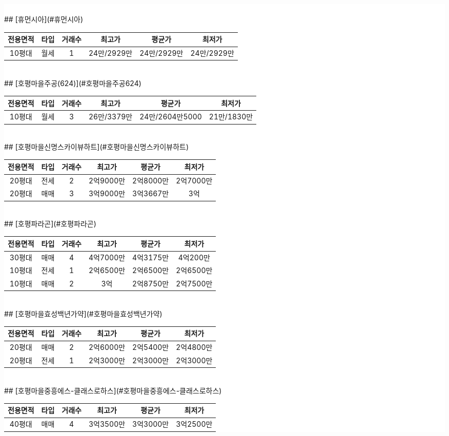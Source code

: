 <br/>
## [휴먼시아](#휴먼시아)

|전용면적|타입|거래수|최고가|평균가|최저가|
|:---:|:---:|:---:|:---:|:---:|:---:|
|10평대|<span class="deal-type-3">월세</span>|1|24만/2929만|24만/2929만|24만/2929만|

<br/>
## [호평마을주공(624)](#호평마을주공624)

|전용면적|타입|거래수|최고가|평균가|최저가|
|:---:|:---:|:---:|:---:|:---:|:---:|
|10평대|<span class="deal-type-3">월세</span>|3|26만/3379만|24만/2604만5000|21만/1830만|

<br/>
## [호평마을신명스카이뷰하트](#호평마을신명스카이뷰하트)

|전용면적|타입|거래수|최고가|평균가|최저가|
|:---:|:---:|:---:|:---:|:---:|:---:|
|20평대|<span class="deal-type-2">전세</span>|2|2억9000만|2억8000만|2억7000만|
|20평대|<span class="deal-type-1">매매</span>|3|3억9000만|3억3667만|3억|

<br/>
## [호평파라곤](#호평파라곤)

|전용면적|타입|거래수|최고가|평균가|최저가|
|:---:|:---:|:---:|:---:|:---:|:---:|
|30평대|<span class="deal-type-1">매매</span>|4|4억7000만|4억3175만|4억200만|
|10평대|<span class="deal-type-2">전세</span>|1|2억6500만|2억6500만|2억6500만|
|10평대|<span class="deal-type-1">매매</span>|2|3억|2억8750만|2억7500만|

<br/>
## [호평마을효성백년가약](#호평마을효성백년가약)

|전용면적|타입|거래수|최고가|평균가|최저가|
|:---:|:---:|:---:|:---:|:---:|:---:|
|20평대|<span class="deal-type-1">매매</span>|2|2억6000만|2억5400만|2억4800만|
|20평대|<span class="deal-type-2">전세</span>|1|2억3000만|2억3000만|2억3000만|

<br/>
## [호평마을중흥에스-클래스로하스](#호평마을중흥에스-클래스로하스)

|전용면적|타입|거래수|최고가|평균가|최저가|
|:---:|:---:|:---:|:---:|:---:|:---:|
|40평대|<span class="deal-type-1">매매</span>|4|3억3500만|3억3000만|3억2500만|
